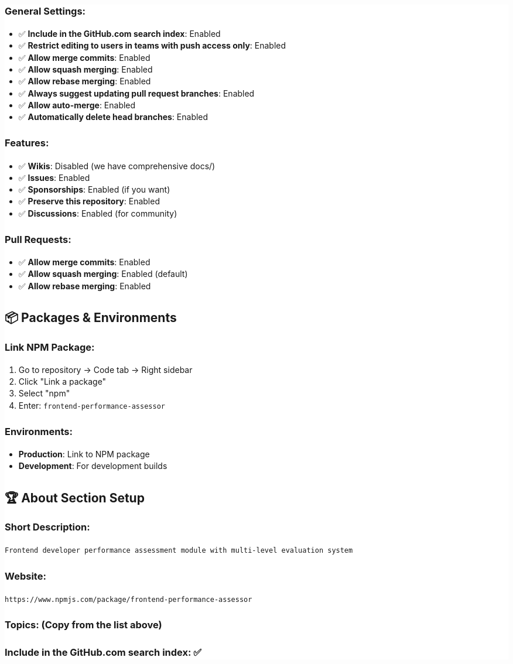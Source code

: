### General Settings:
- ✅ **Include in the GitHub.com search index**: Enabled
- ✅ **Restrict editing to users in teams with push access only**: Enabled
- ✅ **Allow merge commits**: Enabled
- ✅ **Allow squash merging**: Enabled
- ✅ **Allow rebase merging**: Enabled
- ✅ **Always suggest updating pull request branches**: Enabled
- ✅ **Allow auto-merge**: Enabled
- ✅ **Automatically delete head branches**: Enabled

### Features:
- ✅ **Wikis**: Disabled (we have comprehensive docs/)
- ✅ **Issues**: Enabled
- ✅ **Sponsorships**: Enabled (if you want)
- ✅ **Preserve this repository**: Enabled
- ✅ **Discussions**: Enabled (for community)

### Pull Requests:
- ✅ **Allow merge commits**: Enabled
- ✅ **Allow squash merging**: Enabled (default)
- ✅ **Allow rebase merging**: Enabled

## 📦 Packages & Environments

### Link NPM Package:
1. Go to repository → Code tab → Right sidebar
2. Click "Link a package" 
3. Select "npm"
4. Enter: `frontend-performance-assessor`

### Environments:
- **Production**: Link to NPM package
- **Development**: For development builds

## 🏆 About Section Setup

### Short Description:
```
Frontend developer performance assessment module with multi-level evaluation system
```

### Website:
```
https://www.npmjs.com/package/frontend-performance-assessor
```

### Topics: (Copy from the list above)

### Include in the GitHub.com search index: ✅
